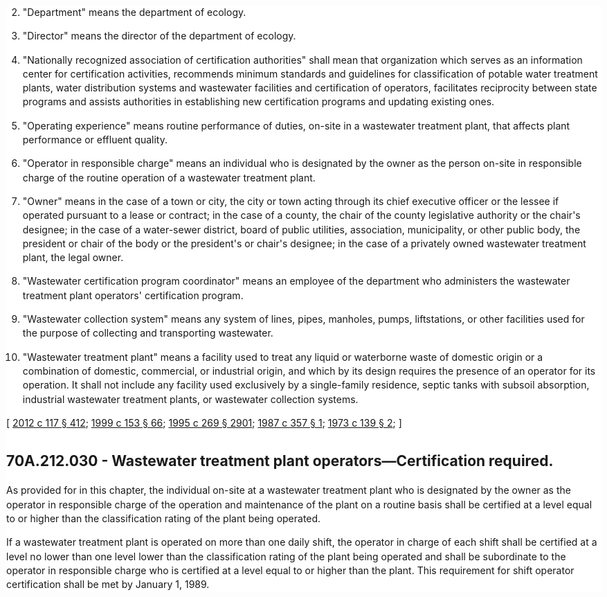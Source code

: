 2. "Department" means the department of ecology.

3. "Director" means the director of the department of ecology.

4. "Nationally recognized association of certification authorities" shall mean that organization which serves as an information center for certification activities, recommends minimum standards and guidelines for classification of potable water treatment plants, water distribution systems and wastewater facilities and certification of operators, facilitates reciprocity between state programs and assists authorities in establishing new certification programs and updating existing ones.

5. "Operating experience" means routine performance of duties, on-site in a wastewater treatment plant, that affects plant performance or effluent quality.

6. "Operator in responsible charge" means an individual who is designated by the owner as the person on-site in responsible charge of the routine operation of a wastewater treatment plant.

7. "Owner" means in the case of a town or city, the city or town acting through its chief executive officer or the lessee if operated pursuant to a lease or contract; in the case of a county, the chair of the county legislative authority or the chair's designee; in the case of a water-sewer district, board of public utilities, association, municipality, or other public body, the president or chair of the body or the president's or chair's designee; in the case of a privately owned wastewater treatment plant, the legal owner.

8. "Wastewater certification program coordinator" means an employee of the department who administers the wastewater treatment plant operators' certification program.

9. "Wastewater collection system" means any system of lines, pipes, manholes, pumps, liftstations, or other facilities used for the purpose of collecting and transporting wastewater.

10. "Wastewater treatment plant" means a facility used to treat any liquid or waterborne waste of domestic origin or a combination of domestic, commercial, or industrial origin, and which by its design requires the presence of an operator for its operation. It shall not include any facility used exclusively by a single-family residence, septic tanks with subsoil absorption, industrial wastewater treatment plants, or wastewater collection systems.

\[ [2012 c 117 § 412](https://lawfilesext.leg.wa.gov/biennium/2011-12/Pdf/Bills/Session%20Laws/Senate/6095.SL.pdf?cite=2012%20c%20117%20§%20412); [1999 c 153 § 66](https://lawfilesext.leg.wa.gov/biennium/1999-00/Pdf/Bills/Session%20Laws/House/1264.SL.pdf?cite=1999%20c%20153%20§%2066); [1995 c 269 § 2901](https://lawfilesext.leg.wa.gov/biennium/1995-96/Pdf/Bills/Session%20Laws/House/1107-S.SL.pdf?cite=1995%20c%20269%20§%202901); [1987 c 357 § 1](https://leg.wa.gov/CodeReviser/documents/sessionlaw/1987c357.pdf?cite=1987%20c%20357%20§%201); [1973 c 139 § 2](https://leg.wa.gov/CodeReviser/documents/sessionlaw/1973c139.pdf?cite=1973%20c%20139%20§%202); \]

## 70A.212.030 - Wastewater treatment plant operators—Certification required.
As provided for in this chapter, the individual on-site at a wastewater treatment plant who is designated by the owner as the operator in responsible charge of the operation and maintenance of the plant on a routine basis shall be certified at a level equal to or higher than the classification rating of the plant being operated.

If a wastewater treatment plant is operated on more than one daily shift, the operator in charge of each shift shall be certified at a level no lower than one level lower than the classification rating of the plant being operated and shall be subordinate to the operator in responsible charge who is certified at a level equal to or higher than the plant. This requirement for shift operator certification shall be met by January 1, 1989.
